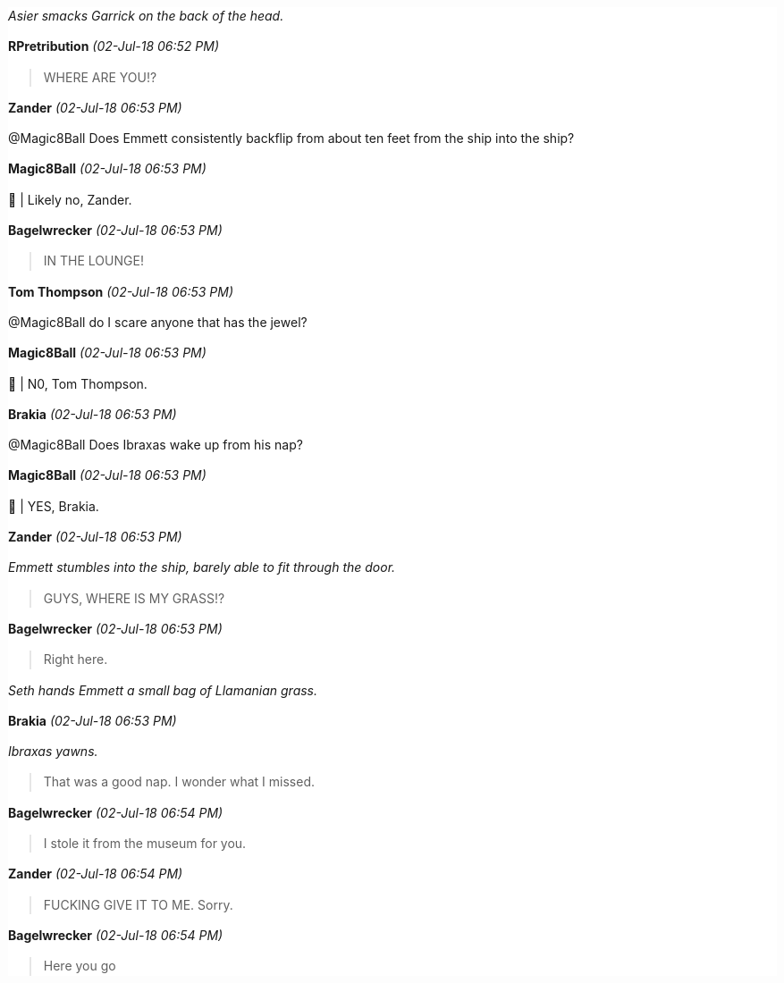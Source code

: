 _Asier smacks Garrick on the back of the head._

**RPretribution** _(02-Jul-18 06:52 PM)_

> WHERE ARE YOU!?

**Zander** _(02-Jul-18 06:53 PM)_

@Magic8Ball Does Emmett consistently backflip from about ten feet from the ship into the ship?

**Magic8Ball** _(02-Jul-18 06:53 PM)_

🎱 | Likely no, Zander.

**Bagelwrecker** _(02-Jul-18 06:53 PM)_

> IN THE LOUNGE!

**Tom Thompson** _(02-Jul-18 06:53 PM)_

@Magic8Ball do I scare anyone that has the jewel?

**Magic8Ball** _(02-Jul-18 06:53 PM)_

🎱 | N0, Tom Thompson.

**Brakia** _(02-Jul-18 06:53 PM)_

@Magic8Ball Does Ibraxas wake up from his nap?

**Magic8Ball** _(02-Jul-18 06:53 PM)_

🎱 | YES, Brakia.

**Zander** _(02-Jul-18 06:53 PM)_

_Emmett stumbles into the ship, barely able to fit through the door._

> GUYS, WHERE IS MY GRASS!?

**Bagelwrecker** _(02-Jul-18 06:53 PM)_

> Right here.

_Seth hands Emmett a small bag of Llamanian grass._ 

**Brakia** _(02-Jul-18 06:53 PM)_

_Ibraxas yawns._

> That was a good nap. I wonder what I missed.

**Bagelwrecker** _(02-Jul-18 06:54 PM)_

> I stole it from the museum for you.

**Zander** _(02-Jul-18 06:54 PM)_

> FUCKING GIVE IT TO ME.
> Sorry.

**Bagelwrecker** _(02-Jul-18 06:54 PM)_

> Here you go
